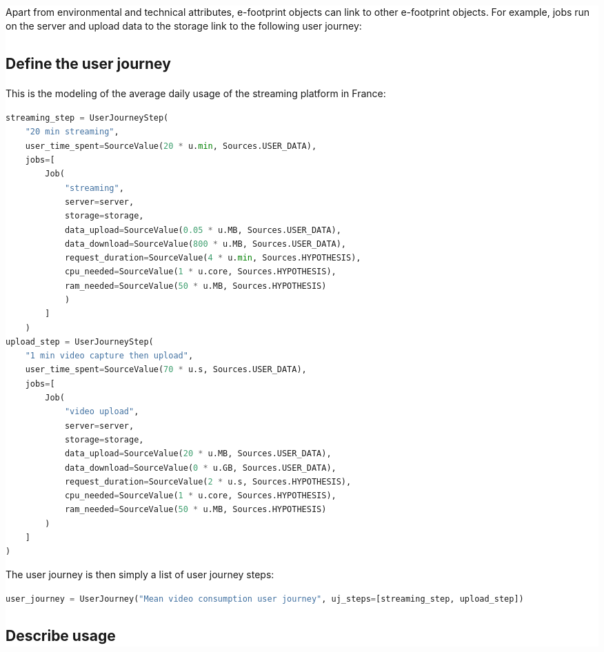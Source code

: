 Apart from environmental and technical attributes, e-footprint objects can link to other e-footprint objects. For example, jobs run on the server and upload data to the storage link to the following user journey:

## Define the user journey

This is the modeling of the average daily usage of the streaming platform in France:


```python
streaming_step = UserJourneyStep(
    "20 min streaming",
    user_time_spent=SourceValue(20 * u.min, Sources.USER_DATA),
    jobs=[
        Job(
            "streaming",
            server=server,
            storage=storage,
            data_upload=SourceValue(0.05 * u.MB, Sources.USER_DATA),
            data_download=SourceValue(800 * u.MB, Sources.USER_DATA),
            request_duration=SourceValue(4 * u.min, Sources.HYPOTHESIS),
            cpu_needed=SourceValue(1 * u.core, Sources.HYPOTHESIS),
            ram_needed=SourceValue(50 * u.MB, Sources.HYPOTHESIS)
            )
        ]
    )
upload_step = UserJourneyStep(
    "1 min video capture then upload",
    user_time_spent=SourceValue(70 * u.s, Sources.USER_DATA),
    jobs=[
        Job(
            "video upload",
            server=server,
            storage=storage,
            data_upload=SourceValue(20 * u.MB, Sources.USER_DATA),
            data_download=SourceValue(0 * u.GB, Sources.USER_DATA),
            request_duration=SourceValue(2 * u.s, Sources.HYPOTHESIS),
            cpu_needed=SourceValue(1 * u.core, Sources.HYPOTHESIS),
            ram_needed=SourceValue(50 * u.MB, Sources.HYPOTHESIS)
        )
    ]
)
```

The user journey is then simply a list of user journey steps:


```python
user_journey = UserJourney("Mean video consumption user journey", uj_steps=[streaming_step, upload_step])
```

## Describe usage
